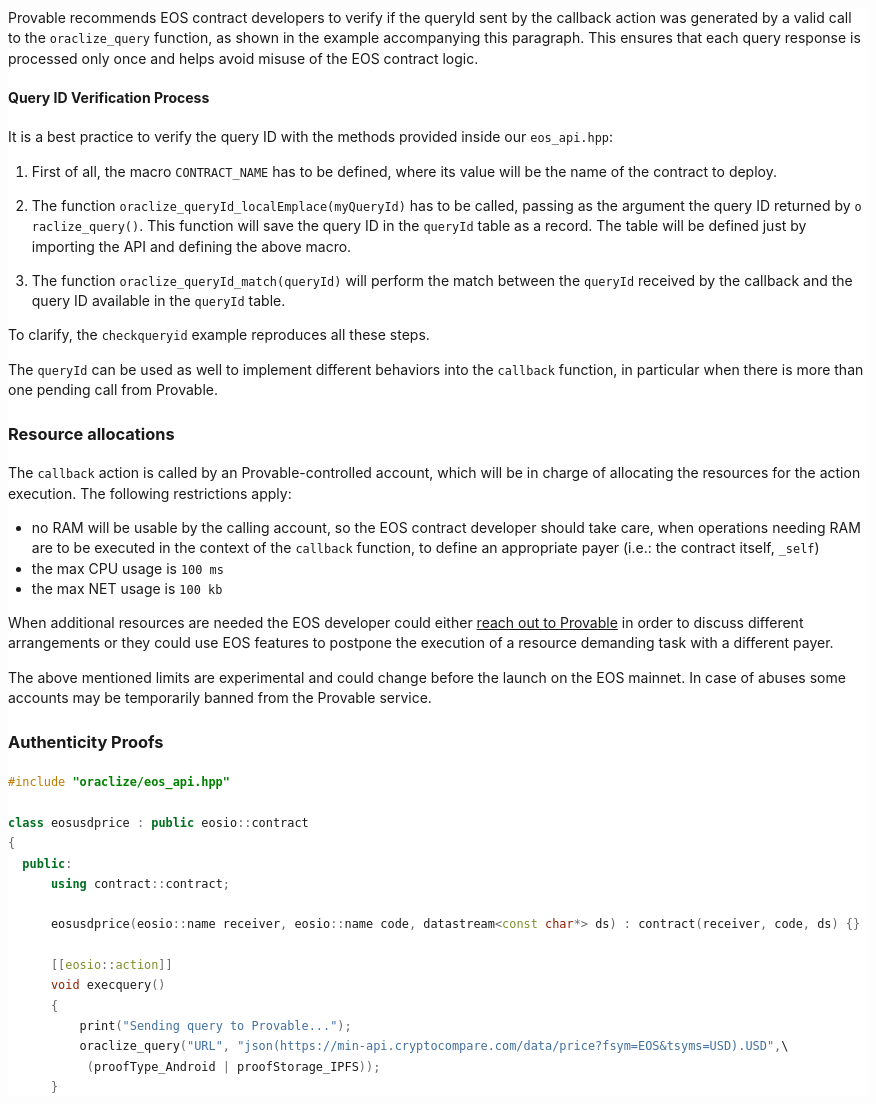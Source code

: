 Provable recommends EOS contract developers to verify if the queryId sent by the callback action was generated by a valid call to the `oraclize_query` function, as shown in the example accompanying this paragraph. This ensures that each query response is processed only once and helps avoid misuse of the EOS contract logic.

#### Query ID Verification Process

It is a best practice to verify the query ID with the methods provided inside our `eos_api.hpp`:

1. First of all, the macro `CONTRACT_NAME` has to be defined, where its value will be the name of the contract to deploy.

2. The function `oraclize_queryId_localEmplace(myQueryId)` has to be called, passing as the argument the query ID returned by `oraclize_query()`. This function will save the query ID in the `queryId` table as a record. The table will be defined just by importing the API and defining the above macro.

2. The function `oraclize_queryId_match(queryId)` will perform the match between the `queryId` received by the callback and the query ID available in the `queryId` table.

To clarify, the `checkqueryid` example reproduces all these steps.

The `queryId` can be used as well to implement different behaviors into the `callback` function, in particular when there is more than one pending call from Provable.

### Resource allocations

The `callback` action is called by an Provable-controlled account, which will be in charge of allocating the resources for the action execution.
The following restrictions apply:

* no RAM will be usable by the calling account, so the EOS contract developer should take care, when operations needing RAM are to be executed in the context of the `callback` function, to define an appropriate payer (i.e.: the contract itself, `_self`)
* the max CPU usage is `100 ms`
* the max NET usage is `100 kb`

When additional resources are needed the EOS developer could either [reach out to Provable](mailto:info@oraclize.it) in order to discuss different arrangements or they could use EOS features to postpone the execution of a resource demanding task with a different payer.

<aside class="notice">
The above mentioned limits are experimental and could change before the launch on the EOS mainnet. In case of abuses some accounts may be temporarily banned from the Provable service.
</aside>


### Authenticity Proofs

```c++
#include "oraclize/eos_api.hpp"

class eosusdprice : public eosio::contract
{
  public:
      using contract::contract;

      eosusdprice(eosio::name receiver, eosio::name code, datastream<const char*> ds) : contract(receiver, code, ds) {}

      [[eosio::action]]
      void execquery()
      {
          print("Sending query to Provable...");
          oraclize_query("URL", "json(https://min-api.cryptocompare.com/data/price?fsym=EOS&tsyms=USD).USD",\
           (proofType_Android | proofStorage_IPFS));
      }

```